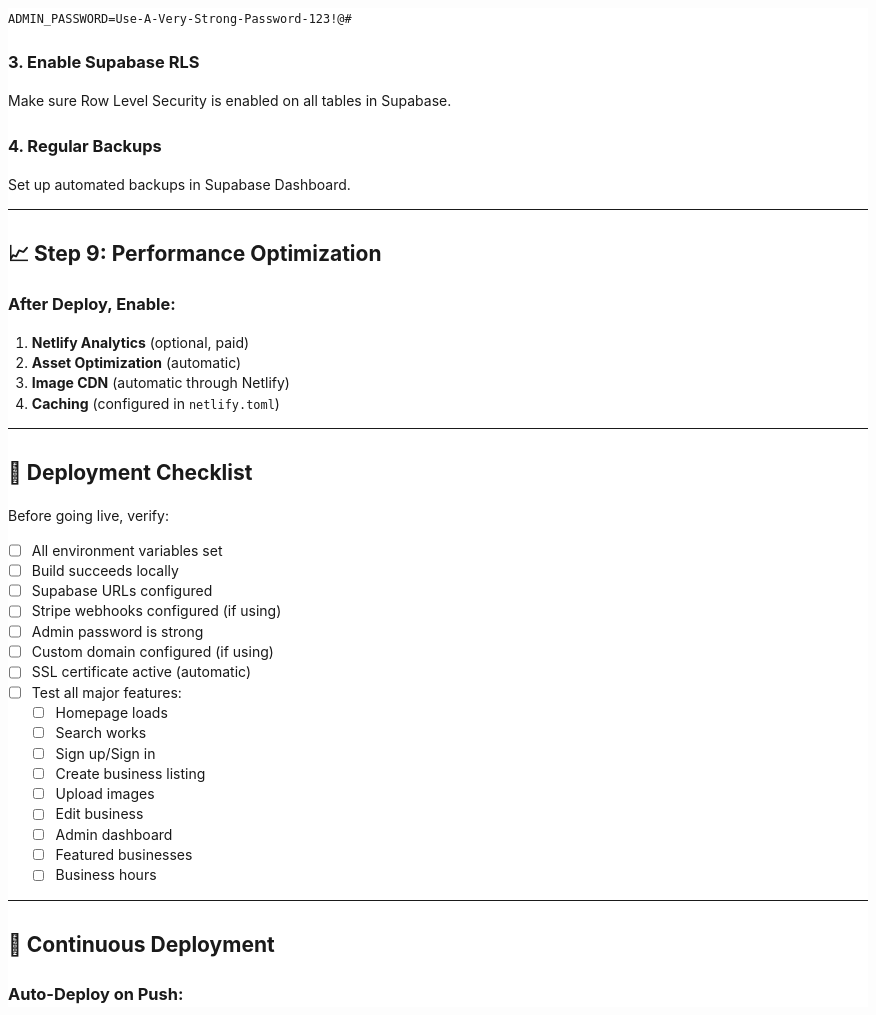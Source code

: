 ```env
ADMIN_PASSWORD=Use-A-Very-Strong-Password-123!@#
```

### **3. Enable Supabase RLS**

Make sure Row Level Security is enabled on all tables in Supabase.

### **4. Regular Backups**

Set up automated backups in Supabase Dashboard.

---

## 📈 **Step 9: Performance Optimization**

### **After Deploy, Enable:**

1. **Netlify Analytics** (optional, paid)
2. **Asset Optimization** (automatic)
3. **Image CDN** (automatic through Netlify)
4. **Caching** (configured in `netlify.toml`)

---

## 🎉 **Deployment Checklist**

Before going live, verify:

- [ ] All environment variables set
- [ ] Build succeeds locally
- [ ] Supabase URLs configured
- [ ] Stripe webhooks configured (if using)
- [ ] Admin password is strong
- [ ] Custom domain configured (if using)
- [ ] SSL certificate active (automatic)
- [ ] Test all major features:
  - [ ] Homepage loads
  - [ ] Search works
  - [ ] Sign up/Sign in
  - [ ] Create business listing
  - [ ] Upload images
  - [ ] Edit business
  - [ ] Admin dashboard
  - [ ] Featured businesses
  - [ ] Business hours

---

## 🔄 **Continuous Deployment**

### **Auto-Deploy on Push:**
